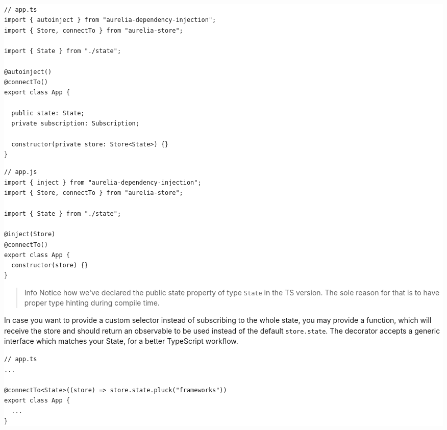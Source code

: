     // app.ts
    import { autoinject } from "aurelia-dependency-injection";
    import { Store, connectTo } from "aurelia-store";

    import { State } from "./state";

    @autoinject()
    @connectTo()
    export class App {

      public state: State;
      private subscription: Subscription;

      constructor(private store: Store<State>) {}
    }
  </source-code>
</code-listing>
<code-listing heading="Using the connectTo decorator">
  <source-code lang="JavaScript">

    // app.js
    import { inject } from "aurelia-dependency-injection";
    import { Store, connectTo } from "aurelia-store";

    import { State } from "./state";

    @inject(Store)
    @connectTo()
    export class App {
      constructor(store) {}
    }
  </source-code>
</code-listing>

> Info
> Notice how we've declared the public state property of type `State` in the TS version. The sole reason for that is to have proper type hinting during compile time.

In case you want to provide a custom selector instead of subscribing to the whole state, you may provide a function, which will receive the store and should return an observable to be used instead of the default `store.state`. The decorator accepts a generic interface which matches your State, for a better TypeScript workflow.

<code-listing heading="Sub-state selection">
  <source-code lang="TypeScript">

    // app.ts
    ...

    @connectTo<State>((store) => store.state.pluck("frameworks"))
    export class App {
      ...
    }
  </source-code>
</code-listing>
<code-listing heading="Sub-state selection">
  <source-code lang="JavaScript">
